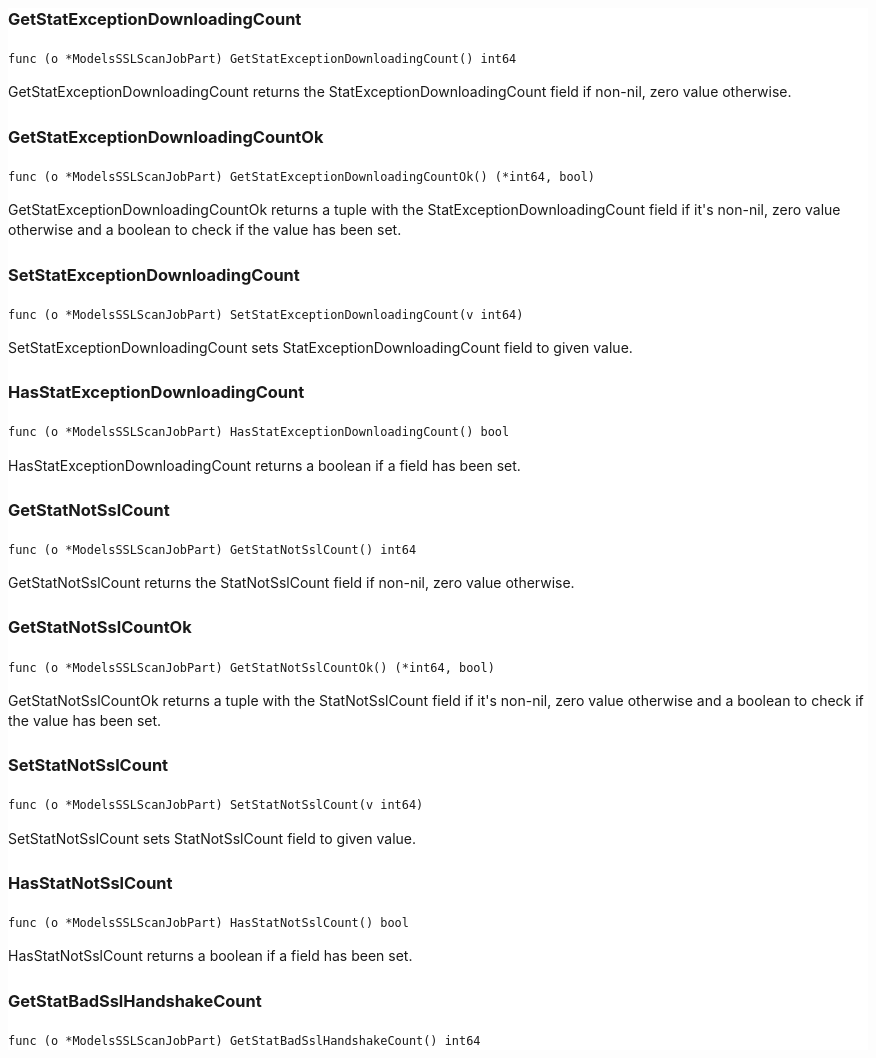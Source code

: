 ### GetStatExceptionDownloadingCount

`func (o *ModelsSSLScanJobPart) GetStatExceptionDownloadingCount() int64`

GetStatExceptionDownloadingCount returns the StatExceptionDownloadingCount field if non-nil, zero value otherwise.

### GetStatExceptionDownloadingCountOk

`func (o *ModelsSSLScanJobPart) GetStatExceptionDownloadingCountOk() (*int64, bool)`

GetStatExceptionDownloadingCountOk returns a tuple with the StatExceptionDownloadingCount field if it's non-nil, zero value otherwise
and a boolean to check if the value has been set.

### SetStatExceptionDownloadingCount

`func (o *ModelsSSLScanJobPart) SetStatExceptionDownloadingCount(v int64)`

SetStatExceptionDownloadingCount sets StatExceptionDownloadingCount field to given value.

### HasStatExceptionDownloadingCount

`func (o *ModelsSSLScanJobPart) HasStatExceptionDownloadingCount() bool`

HasStatExceptionDownloadingCount returns a boolean if a field has been set.

### GetStatNotSslCount

`func (o *ModelsSSLScanJobPart) GetStatNotSslCount() int64`

GetStatNotSslCount returns the StatNotSslCount field if non-nil, zero value otherwise.

### GetStatNotSslCountOk

`func (o *ModelsSSLScanJobPart) GetStatNotSslCountOk() (*int64, bool)`

GetStatNotSslCountOk returns a tuple with the StatNotSslCount field if it's non-nil, zero value otherwise
and a boolean to check if the value has been set.

### SetStatNotSslCount

`func (o *ModelsSSLScanJobPart) SetStatNotSslCount(v int64)`

SetStatNotSslCount sets StatNotSslCount field to given value.

### HasStatNotSslCount

`func (o *ModelsSSLScanJobPart) HasStatNotSslCount() bool`

HasStatNotSslCount returns a boolean if a field has been set.

### GetStatBadSslHandshakeCount

`func (o *ModelsSSLScanJobPart) GetStatBadSslHandshakeCount() int64`
